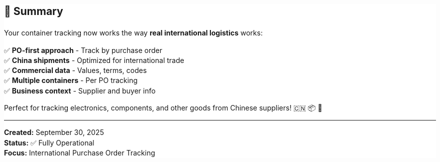 
## 🎉 Summary

Your container tracking now works the way **real international logistics** works:

✅ **PO-first approach** - Track by purchase order  
✅ **China shipments** - Optimized for international trade  
✅ **Commercial data** - Values, terms, codes  
✅ **Multiple containers** - Per PO tracking  
✅ **Business context** - Supplier and buyer info  

Perfect for tracking electronics, components, and other goods from Chinese suppliers! 🇨🇳 📦 🚢

---

**Created:** September 30, 2025  
**Status:** ✅ Fully Operational  
**Focus:** International Purchase Order Tracking




















































